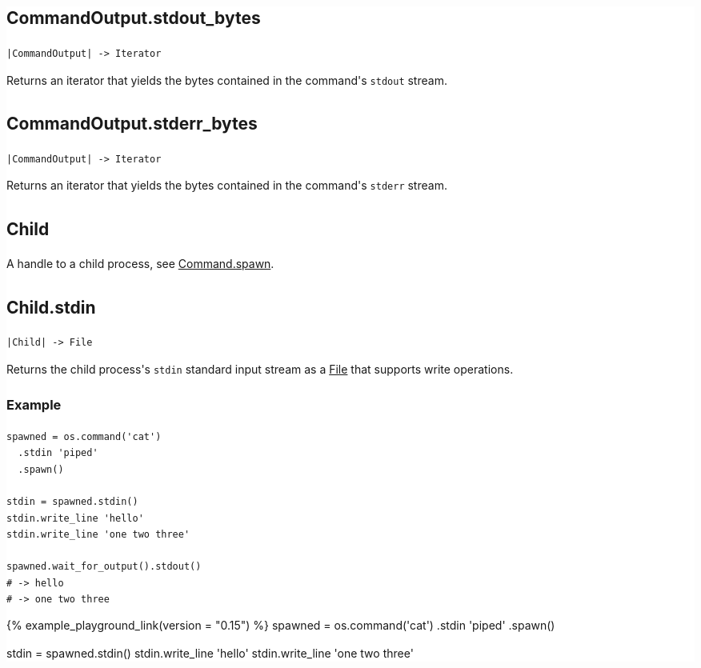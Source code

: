 ## CommandOutput.stdout_bytes

````kototype
|CommandOutput| -> Iterator
````

Returns an iterator that yields the bytes contained in the command's `stdout` stream.

## CommandOutput.stderr_bytes

````kototype
|CommandOutput| -> Iterator
````

Returns an iterator that yields the bytes contained in the command's `stderr` stream.

## Child

A handle to a child process, see [Command.spawn](#command-spawn).

## Child.stdin

````kototype
|Child| -> File
````

Returns the child process's `stdin` standard input stream as a [File](./io#File) that supports write operations.

### Example

````koto
spawned = os.command('cat')
  .stdin 'piped'
  .spawn()

stdin = spawned.stdin()
stdin.write_line 'hello'
stdin.write_line 'one two three'

spawned.wait_for_output().stdout()
# -> hello
# -> one two three
````

{% example_playground_link(version = "0.15") %}
spawned = os.command('cat')
  .stdin 'piped'
  .spawn()

stdin = spawned.stdin()
stdin.write_line 'hello'
stdin.write_line 'one two three'
